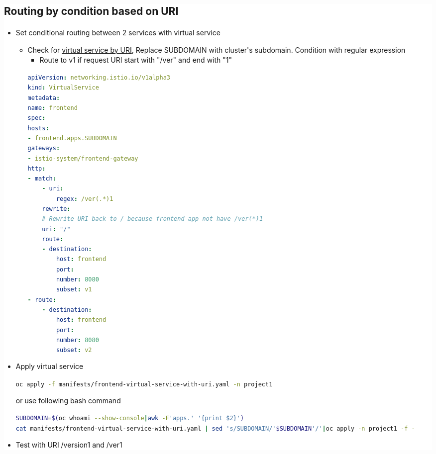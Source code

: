 ## Routing by condition based on URI
- Set conditional routing between 2 services with virtual service
  - Check for [virtual service by URI](manifests/frontend-virtual-service-with-uri.yaml), Replace SUBDOMAIN with cluster's subdomain. Condition with regular expression
      - Route to v1 if request URI start with "/ver" and end with "1"
    ```yaml
    apiVersion: networking.istio.io/v1alpha3
    kind: VirtualService
    metadata:
    name: frontend
    spec:
    hosts:
    - frontend.apps.SUBDOMAIN
    gateways:
    - istio-system/frontend-gateway
    http:
    - match:
        - uri:
            regex: /ver(.*)1
        rewrite:
        # Rewrite URI back to / because frontend app not have /ver(*)1
        uri: "/"
        route:
        - destination:
            host: frontend
            port:
            number: 8080
            subset: v1
    - route:
        - destination:
            host: frontend
            port:
            number: 8080
            subset: v2
    ```
- Apply virtual service
  
  ```bash
  oc apply -f manifests/frontend-virtual-service-with-uri.yaml -n project1
  ```
  
  or use following bash command 

  ```bash
  SUBDOMAIN=$(oc whoami --show-console|awk -F'apps.' '{print $2}')
  cat manifests/frontend-virtual-service-with-uri.yaml | sed 's/SUBDOMAIN/'$SUBDOMAIN'/'|oc apply -n project1 -f -
  ```

- Test with URI /version1 and /ver1
  